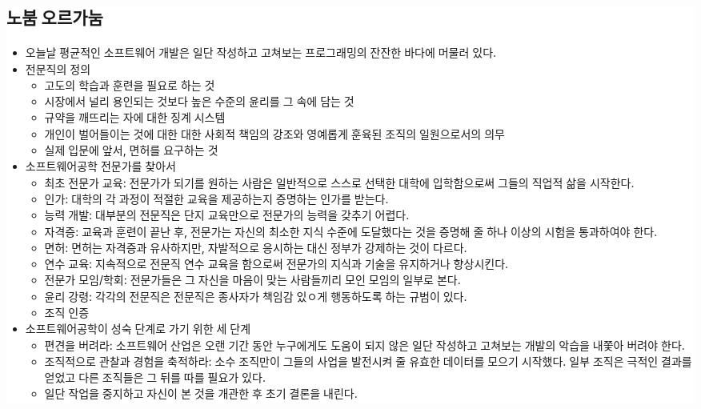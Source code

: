 ## 노붐 오르가눔

- 오늘날 평균적인 소프트웨어 개발은 일단 작성하고 고쳐보는 프로그래밍의 잔잔한 바다에 머물러 있다.
- 전문직의 정의
	- 고도의 학습과 훈련을 필요로 하는 것
	- 시장에서 널리 용인되는 것보다 높은 수준의 윤리를 그 속에 담는 것
	- 규약을 깨뜨리는 자에 대한 징계 시스템
	- 개인이 벌어들이는 것에 대한 대한 사회적 책임의 강조와 영예롭게 훈육된 조직의 일원으로서의 의무
	- 실제 입문에 앞서, 면허를 요구하는 것
- 소프트웨어공학 전문가를 찾아서
	- 최초 전문가 교육: 전문가가 되기를 원하는 사람은 일반적으로 스스로 선택한 대학에 입학함으로써 그들의 직업적 삶을 시작한다.
	- 인가: 대학의 각 과정이 적절한 교육을 제공하는지 증명하는 인가를 받는다.
	- 능력 개발: 대부분의 전문직은 단지 교육만으로 전문가의 능력을 갖추기 어렵다.
	- 자격증: 교육과 훈련이 끝난 후, 전문가는 자신의 최소한 지식 수준에 도달했다는 것을 증명해 줄 하나 이상의 시험을 통과하여야 한다.
	- 면허: 면허는 자격증과 유사하지만, 자발적으로 응시하는 대신 정부가 강제하는 것이 다르다.
	- 연수 교육: 지속적으로 전문직 연수 교육을 함으로써 전문가의 지식과 기술을 유지하거나 향상시킨다.
	- 전문가 모임/학회: 전문가들은 그 자신을 마음이 맞는 사람들끼리 모인 모임의 일부로 본다.
	- 윤리 강령: 각각의 전문직은 전문직은 종사자가 책임감 있ㅇ게 행동하도록 하는 규범이 있다.
	- 조직 인증
- 소프트웨어공학이 성숙 단계로 가기 위한 세 단계
	- 편견을 버려라: 소프트웨어 산업은 오랜 기간 동안 누구에게도 도움이 되지 않은 일단 작성하고 고쳐보는 개발의 악습을 내쫓아 버려야 한다.
	- 조직적으로 관찰과 경험을 축적하라: 소수 조직만이 그들의 사업을 발전시켜 줄 유효한 데이터를 모으기 시작했다. 일부 조직은 극적인 결과를 얻었고 다른 조직들은 그 뒤를 따를 필요가 있다.
	- 일단 작업을 중지하고 자신이 본 것을 개관한 후 초기 결론을 내린다.
